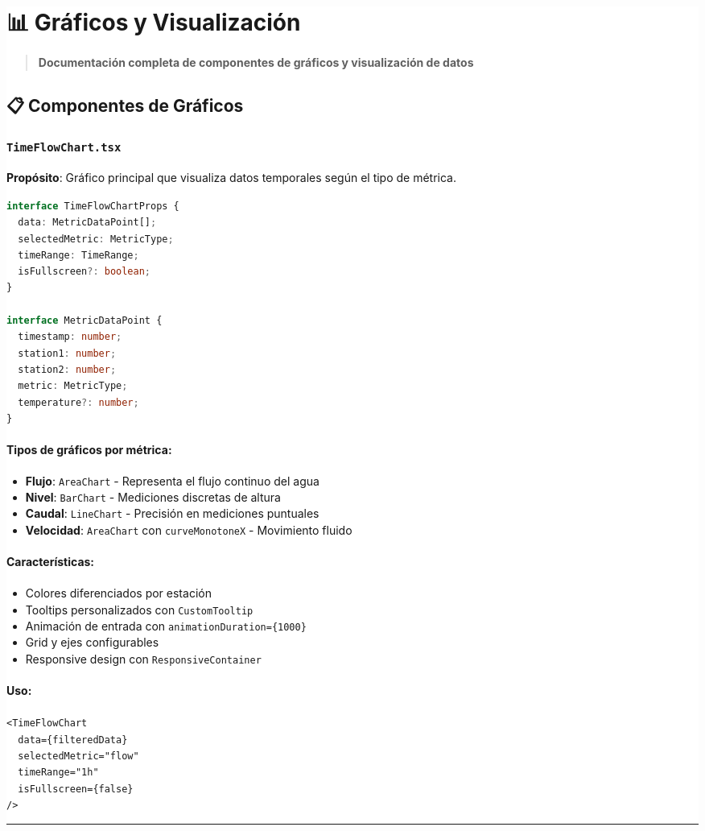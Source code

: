 # 📊 Gráficos y Visualización

> **Documentación completa de componentes de gráficos y visualización de datos**

## 📋 **Componentes de Gráficos**

### `TimeFlowChart.tsx`
**Propósito**: Gráfico principal que visualiza datos temporales según el tipo de métrica.

```typescript
interface TimeFlowChartProps {
  data: MetricDataPoint[];
  selectedMetric: MetricType;
  timeRange: TimeRange;
  isFullscreen?: boolean;
}

interface MetricDataPoint {
  timestamp: number;
  station1: number;
  station2: number;
  metric: MetricType;
  temperature?: number;
}
```

#### **Tipos de gráficos por métrica**:
- **Flujo**: `AreaChart` - Representa el flujo continuo del agua
- **Nivel**: `BarChart` - Mediciones discretas de altura
- **Caudal**: `LineChart` - Precisión en mediciones puntuales  
- **Velocidad**: `AreaChart` con `curveMonotoneX` - Movimiento fluido

#### **Características**:
- Colores diferenciados por estación
- Tooltips personalizados con `CustomTooltip`
- Animación de entrada con `animationDuration={1000}`
- Grid y ejes configurables
- Responsive design con `ResponsiveContainer`

#### **Uso**:
```tsx
<TimeFlowChart
  data={filteredData}
  selectedMetric="flow"
  timeRange="1h"
  isFullscreen={false}
/>
```

---
